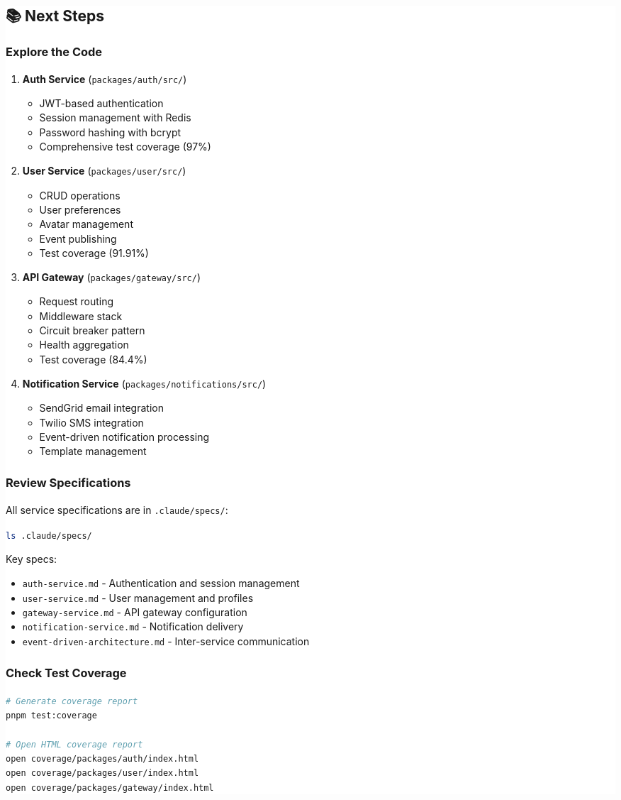 ## 📚 Next Steps

### Explore the Code

1. **Auth Service** (`packages/auth/src/`)
   - JWT-based authentication
   - Session management with Redis
   - Password hashing with bcrypt
   - Comprehensive test coverage (97%)

2. **User Service** (`packages/user/src/`)
   - CRUD operations
   - User preferences
   - Avatar management
   - Event publishing
   - Test coverage (91.91%)

3. **API Gateway** (`packages/gateway/src/`)
   - Request routing
   - Middleware stack
   - Circuit breaker pattern
   - Health aggregation
   - Test coverage (84.4%)

4. **Notification Service** (`packages/notifications/src/`)
   - SendGrid email integration
   - Twilio SMS integration
   - Event-driven notification processing
   - Template management

### Review Specifications

All service specifications are in `.claude/specs/`:

```bash
ls .claude/specs/
```

Key specs:
- `auth-service.md` - Authentication and session management
- `user-service.md` - User management and profiles
- `gateway-service.md` - API gateway configuration
- `notification-service.md` - Notification delivery
- `event-driven-architecture.md` - Inter-service communication

### Check Test Coverage

```bash
# Generate coverage report
pnpm test:coverage

# Open HTML coverage report
open coverage/packages/auth/index.html
open coverage/packages/user/index.html
open coverage/packages/gateway/index.html
```
